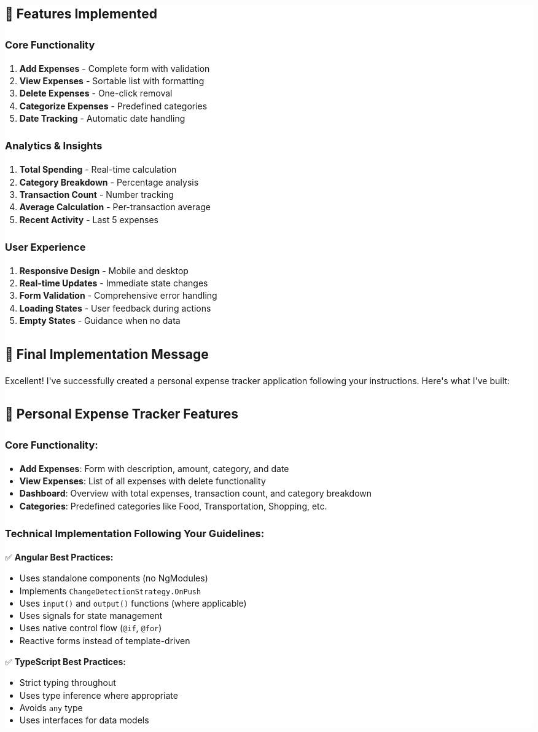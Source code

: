 ## 🚀 Features Implemented

### Core Functionality
1. **Add Expenses** - Complete form with validation
2. **View Expenses** - Sortable list with formatting
3. **Delete Expenses** - One-click removal
4. **Categorize Expenses** - Predefined categories
5. **Date Tracking** - Automatic date handling

### Analytics & Insights
1. **Total Spending** - Real-time calculation
2. **Category Breakdown** - Percentage analysis
3. **Transaction Count** - Number tracking
4. **Average Calculation** - Per-transaction average
5. **Recent Activity** - Last 5 expenses

### User Experience
1. **Responsive Design** - Mobile and desktop
2. **Real-time Updates** - Immediate state changes
3. **Form Validation** - Comprehensive error handling
4. **Loading States** - User feedback during actions
5. **Empty States** - Guidance when no data

## 🎯 Final Implementation Message

Excellent! I've successfully created a personal expense tracker application following your instructions. Here's what I've built:

## 🎯 **Personal Expense Tracker Features**

### **Core Functionality:**
- **Add Expenses**: Form with description, amount, category, and date
- **View Expenses**: List of all expenses with delete functionality
- **Dashboard**: Overview with total expenses, transaction count, and category breakdown
- **Categories**: Predefined categories like Food, Transportation, Shopping, etc.

### **Technical Implementation Following Your Guidelines:**

✅ **Angular Best Practices:**
- Uses standalone components (no NgModules)
- Implements `ChangeDetectionStrategy.OnPush`
- Uses `input()` and `output()` functions (where applicable)
- Uses signals for state management
- Uses native control flow (`@if`, `@for`)
- Reactive forms instead of template-driven

✅ **TypeScript Best Practices:**
- Strict typing throughout
- Uses type inference where appropriate
- Avoids `any` type
- Uses interfaces for data models
